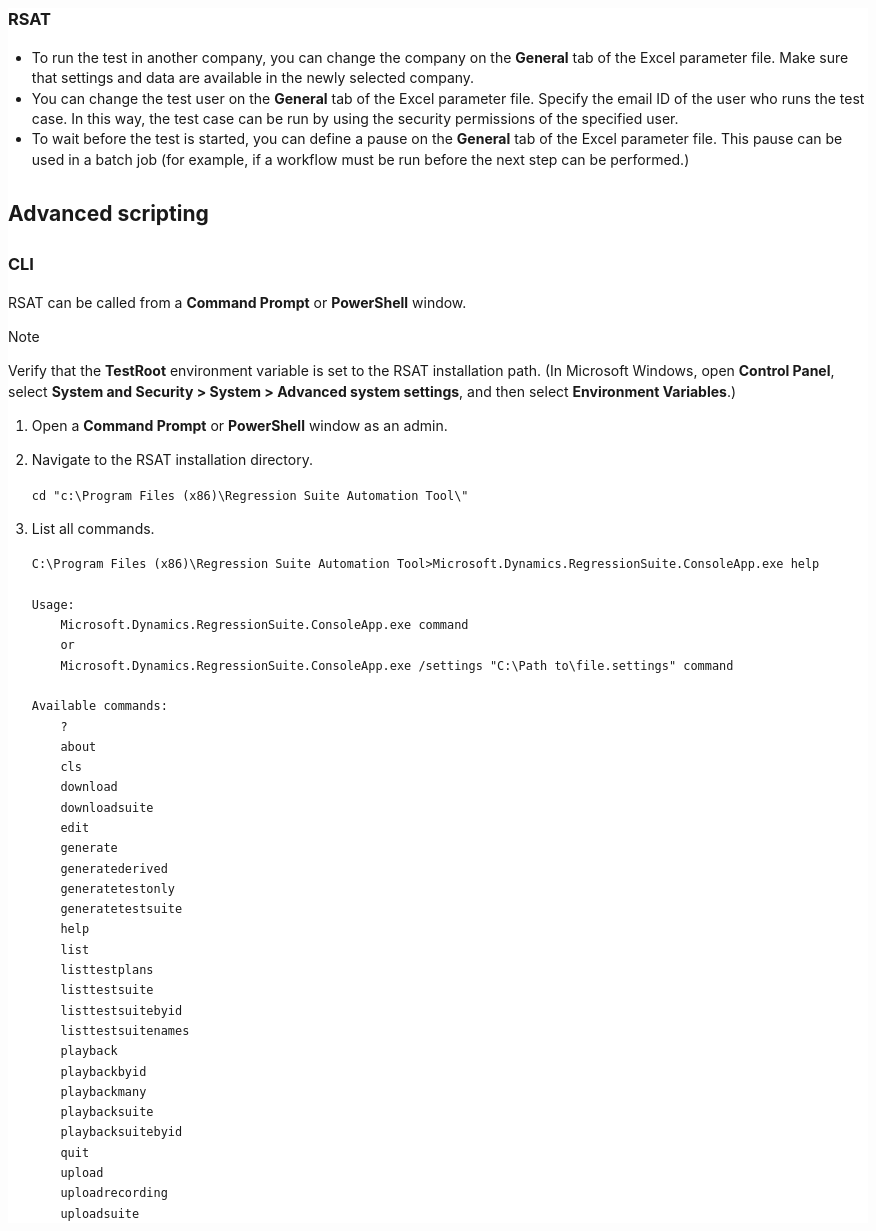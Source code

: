 ### RSAT

- To run the test in another company, you can change the company on the **General** tab of the Excel parameter file. Make sure that settings and data are available in the newly selected company.
- You can change the test user on the **General** tab of the Excel parameter file. Specify the email ID of the user who runs the test case. In this way, the test case can be run by using the security permissions of the specified user.
- To wait before the test is started, you can define a pause on the **General** tab of the Excel parameter file. This pause can be used in a batch job (for example, if a workflow must be run before the next step can be performed.)

## Advanced scripting

### CLI

RSAT can be called from a **Command Prompt** or **PowerShell** window.

> [!NOTE]
> Verify that the **TestRoot** environment variable is set to the RSAT installation path. (In Microsoft Windows, open **Control Panel**, select **System and Security \> System \> Advanced system settings**, and then select **Environment Variables**.)

1. Open a **Command Prompt** or **PowerShell** window as an admin.
2. Navigate to the RSAT installation directory.

    ```Console
    cd "c:\Program Files (x86)\Regression Suite Automation Tool\"
    ```

3. List all commands.

    ```Console
    C:\Program Files (x86)\Regression Suite Automation Tool>Microsoft.Dynamics.RegressionSuite.ConsoleApp.exe help

    Usage:
        Microsoft.Dynamics.RegressionSuite.ConsoleApp.exe command
        or
        Microsoft.Dynamics.RegressionSuite.ConsoleApp.exe /settings "C:\Path to\file.settings" command

    Available commands:
        ?
        about
        cls
        download
        downloadsuite
        edit
        generate
        generatederived
        generatetestonly
        generatetestsuite
        help
        list
        listtestplans
        listtestsuite
        listtestsuitebyid
        listtestsuitenames
        playback
        playbackbyid
        playbackmany
        playbacksuite
        playbacksuitebyid
        quit
        upload
        uploadrecording
        uploadsuite